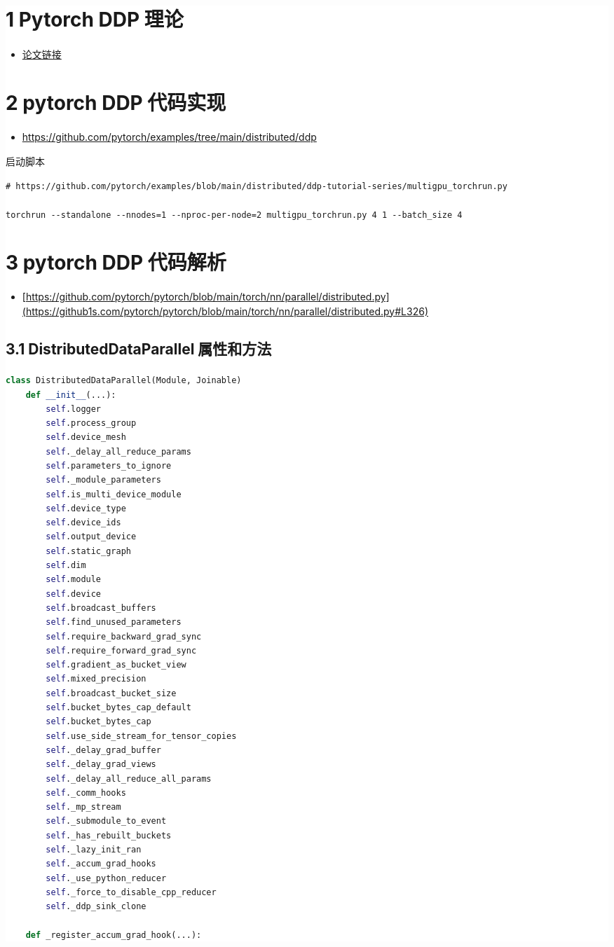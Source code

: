 # 1 Pytorch DDP 理论
- [论文链接](https://arxiv.org/pdf/2006.15704)

# 2 pytorch DDP 代码实现
- https://github.com/pytorch/examples/tree/main/distributed/ddp

启动脚本
```
# https://github.com/pytorch/examples/blob/main/distributed/ddp-tutorial-series/multigpu_torchrun.py

torchrun --standalone --nnodes=1 --nproc-per-node=2 multigpu_torchrun.py 4 1 --batch_size 4
```

# 3 pytorch DDP 代码解析
- [https://github.com/pytorch/pytorch/blob/main/torch/nn/parallel/distributed.py](https://github1s.com/pytorch/pytorch/blob/main/torch/nn/parallel/distributed.py#L326)

## 3.1 DistributedDataParallel 属性和方法
```python
class DistributedDataParallel(Module, Joinable)
    def __init__(...):
        self.logger
        self.process_group
        self.device_mesh
        self._delay_all_reduce_params
        self.parameters_to_ignore
        self._module_parameters
        self.is_multi_device_module
        self.device_type
        self.device_ids
        self.output_device
        self.static_graph
        self.dim
        self.module
        self.device
        self.broadcast_buffers
        self.find_unused_parameters
        self.require_backward_grad_sync
        self.require_forward_grad_sync
        self.gradient_as_bucket_view
        self.mixed_precision
        self.broadcast_bucket_size
        self.bucket_bytes_cap_default
        self.bucket_bytes_cap
        self.use_side_stream_for_tensor_copies
        self._delay_grad_buffer
        self._delay_grad_views
        self._delay_all_reduce_all_params
        self._comm_hooks
        self._mp_stream
        self._submodule_to_event
        self._has_rebuilt_buckets
        self._lazy_init_ran
        self._accum_grad_hooks
        self._use_python_reducer
        self._force_to_disable_cpp_reducer
        self._ddp_sink_clone

    def _register_accum_grad_hook(...):
```